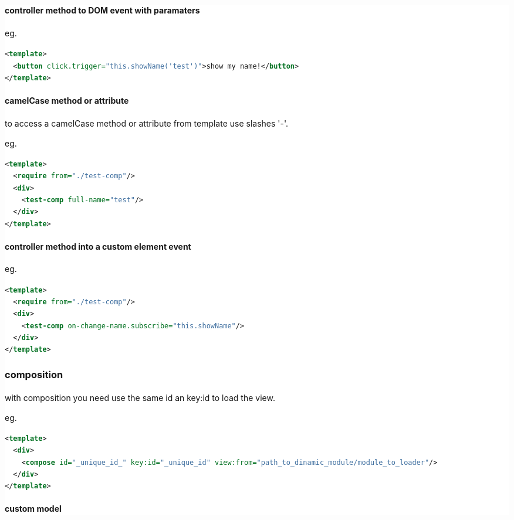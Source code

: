 #### controller method to DOM event with paramaters

eg.
``` xml
<template>
  <button click.trigger="this.showName('test')">show my name!</button>
</template>
```



#### camelCase method or attribute

to access a camelCase method or attribute from template use slashes '-'.

eg.
``` xml
<template>
  <require from="./test-comp"/>
  <div>
    <test-comp full-name="test"/>
  </div>
</template>
```



#### controller method into a custom element event

eg.
``` xml
<template>
  <require from="./test-comp"/>
  <div>
    <test-comp on-change-name.subscribe="this.showName"/>
  </div>
</template>
```



### composition

with composition you need  use the same id an key:id to load the view.

eg.
``` xml
<template>
  <div>
    <compose id="_unique_id_" key:id="_unique_id" view:from="path_to_dinamic_module/module_to_loader"/>
  </div>
</template>
```



#### custom model
